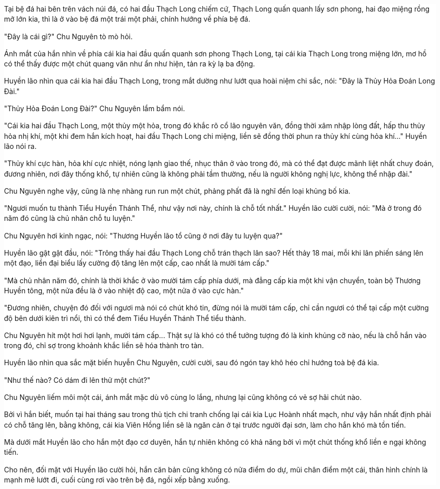 Tại bệ đá hai bên trên vách núi đá, có hai đầu Thạch Long chiếm cứ, Thạch Long quấn quanh lấy sơn phong, hai đạo miệng rồng mở lớn kia, thì là ở vào bệ đá một trái một phải, chính hướng về phía bệ đá.

"Đây là cái gì?" Chu Nguyên tò mò hỏi.

Ánh mắt của hắn nhìn về phía cái kia hai đầu quấn quanh sơn phong Thạch Long, tại cái kia Thạch Long trong miệng lớn, mơ hồ có thể thấy được một chút quang văn như ẩn như hiện, tản ra kỳ lạ ba động.

Huyền lão nhìn qua cái kia hai đầu Thạch Long, trong mắt dường như lướt qua hoài niệm chi sắc, nói: "Đây là Thủy Hỏa Đoán Long Đài."

"Thủy Hỏa Đoán Long Đài?" Chu Nguyên lẩm bẩm nói.

"Cái kia hai đầu Thạch Long, một thủy một hỏa, trong đó khắc rõ cổ lão nguyên văn, đồng thời xâm nhập lòng đất, hấp thu thủy hỏa nhị khí, một khi đem hắn kích hoạt, hai đầu Thạch Long chi miệng, liền sẽ đồng thời phun ra thủy khí cùng hỏa khí..." Huyền lão nói ra.

"Thủy khí cực hàn, hỏa khí cực nhiệt, nóng lạnh giao thế, nhục thân ở vào trong đó, mà có thể đạt được mãnh liệt nhất chuy đoán, đương nhiên, nơi đây thống khổ, tự nhiên cũng là không phải tầm thường, nếu là người không nghị lực, không thể nhập đài."

Chu Nguyên nghe vậy, cũng là nhẹ nhàng run run một chút, phảng phất đã là nghĩ đến loại khủng bố kia.

"Ngươi muốn tu thành Tiểu Huyền Thánh Thể, như vậy nơi này, chính là chỗ tốt nhất." Huyền lão cười cười, nói: "Mà ở trong đó năm đó cũng là chủ nhân chỗ tu luyện."

Chu Nguyên hơi kinh ngạc, nói: "Thương Huyền lão tổ cũng ở nơi đây tu luyện qua?"

Huyền lão gật gật đầu, nói: "Trông thấy hai đầu Thạch Long chỗ trán thạch lân sao? Hết thảy 18 mai, mỗi khi lân phiến sáng lên một đạo, liền đại biểu lấy cường độ tăng lên một cấp, cao nhất là mười tám cấp."

"Mà chủ nhân năm đó, chính là thời khắc ở vào mười tám cấp phía dưới, mà đẳng cấp kia một khi vận chuyển, toàn bộ Thương Huyền tông, một nửa đều là ở vào nhiệt độ cao, một nửa ở vào cực hàn."

"Đương nhiên, chuyện đó đối với ngươi mà nói có chút khó tin, đừng nói là mười tám cấp, chỉ cần ngươi có thể tại cấp một cường độ bên dưới kiên trì nổi, thì có thể đem Tiểu Huyền Thánh Thể tiểu thành.

Chu Nguyên hít một hơi hơi lạnh, mười tám cấp... Thật sự là khó có thể tưởng tượng đó là kinh khủng cỡ nào, nếu là chỗ hắn vào trong đó, chỉ sợ trong khoảnh khắc liền sẽ hóa thành tro tàn.

Huyền lão nhìn qua sắc mặt biến huyễn Chu Nguyên, cười cười, sau đó ngón tay khô héo chỉ hướng toà bệ đá kia.

"Như thế nào? Có dám đi lên thử một chút?"

Chu Nguyên liếm môi một cái, ánh mắt mặc dù vô cùng lo lắng, nhưng lại cũng không có vẻ sợ hãi chút nào.

Bởi vì hắn biết, muốn tại hai tháng sau trong thủ tịch chi tranh chống lại cái kia Lục Hoành nhất mạch, như vậy hắn nhất định phải có chỗ tăng lên, bằng không, cái kia Viên Hồng liền sẽ là ngăn cản ở tại trước người đại sơn, làm cho hắn khó mà tồn tiến.

Mà dưới mắt Huyền lão cho hắn một đạo cơ duyên, hắn tự nhiên không có khả năng bởi vì một chút thống khổ liền e ngại không tiến.

Cho nên, đối mặt với Huyền lão cười hỏi, hắn căn bản cũng không có nửa điểm do dự, mũi chân điểm một cái, thân hình chính là mạnh mẽ lướt đi, cuối cùng rơi vào trên bệ đá, ngồi xếp bằng xuống.
